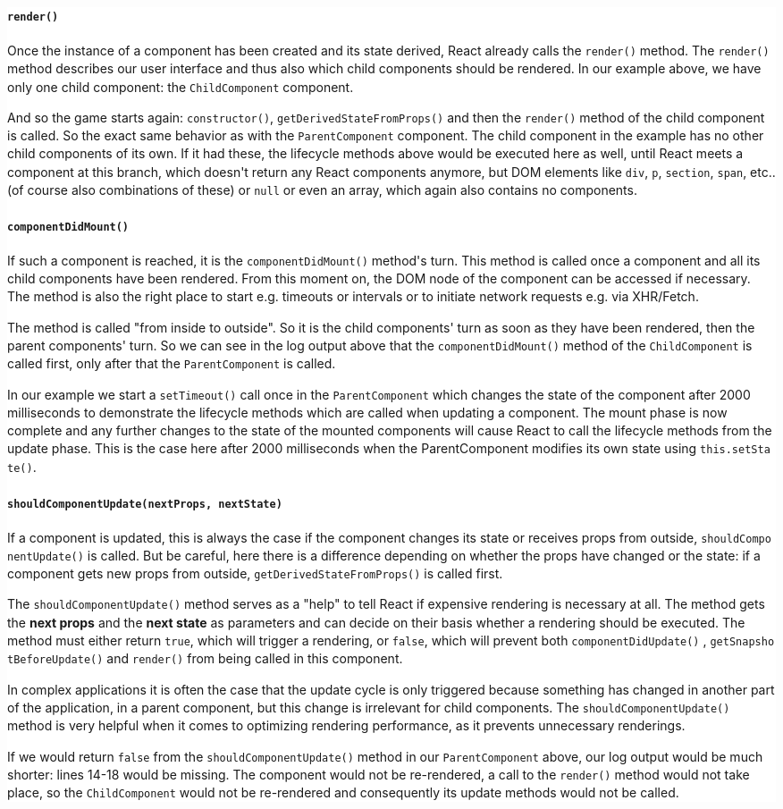 #### `render()`

Once the instance of a component has been created and its state derived, React already calls the `render()` method. The `render()` method describes our user interface and thus also which child components should be rendered. In our example above, we have only one child component: the `ChildComponent` component.

And so the game starts again: `constructor()`, `getDerivedStateFromProps()` and then the `render()` method of the child component is called. So the exact same behavior as with the `ParentComponent` component. The child component in the example has no other child components of its own. If it had these, the lifecycle methods above would be executed here as well, until React meets a component at this branch, which doesn't return any React components anymore, but DOM elements like `div`, `p`, `section`, `span`, etc.. \(of course also combinations of these\) or `null` or even an array, which again also contains no components.

#### `componentDidMount()`

If such a component is reached, it is the `componentDidMount()` method's turn. This method is called once a component and all its child components have been rendered. From this moment on, the DOM node of the component can be accessed if necessary. The method is also the right place to start e.g. timeouts or intervals or to initiate network requests e.g. via XHR/Fetch. 

The method is called "from inside to outside". So it is the child components' turn as soon as they have been rendered, then the parent components' turn. So we can see in the log output above that the `componentDidMount()` method of the `ChildComponent` is called first, only after that the `ParentComponent` is called.

In our example we start a `setTimeout()` call once in the `ParentComponent` which changes the state of the component after 2000 milliseconds to demonstrate the lifecycle methods which are called when updating a component. The mount phase is now complete and any further changes to the state of the mounted components will cause React to call the lifecycle methods from the update phase. This is the case here after 2000 milliseconds when the ParentComponent modifies its own state using `this.setState()`.

#### `shouldComponentUpdate(nextProps, nextState)`

If a component is updated, this is always the case if the component changes its state or receives props from outside, `shouldComponentUpdate()` is called. But be careful, here there is a difference depending on whether the props have changed or the state: if a component gets new props from outside, `getDerivedStateFromProps()` is called first.

The `shouldComponentUpdate()` method serves as a "help" to tell React if expensive rendering is necessary at all. The method gets the **next props** and the **next state** as parameters and can decide on their basis whether a rendering should be executed. The method must either return `true`, which will trigger a rendering, or `false`, which will prevent both `componentDidUpdate()` , `getSnapshotBeforeUpdate()` and `render()` from being called in this component. 

In complex applications it is often the case that the update cycle is only triggered because something has changed in another part of the application, in a parent component, but this change is irrelevant for child components. The `shouldComponentUpdate()` method is very helpful when it comes to optimizing rendering performance, as it prevents unnecessary renderings.

If we would return `false` from the `shouldComponentUpdate()` method in our `ParentComponent` above, our log output would be much shorter: lines 14-18 would be missing. The component would not be re-rendered, a call to the `render()` method would not take place, so the `ChildComponent` would not be re-rendered and consequently its update methods would not be called.
